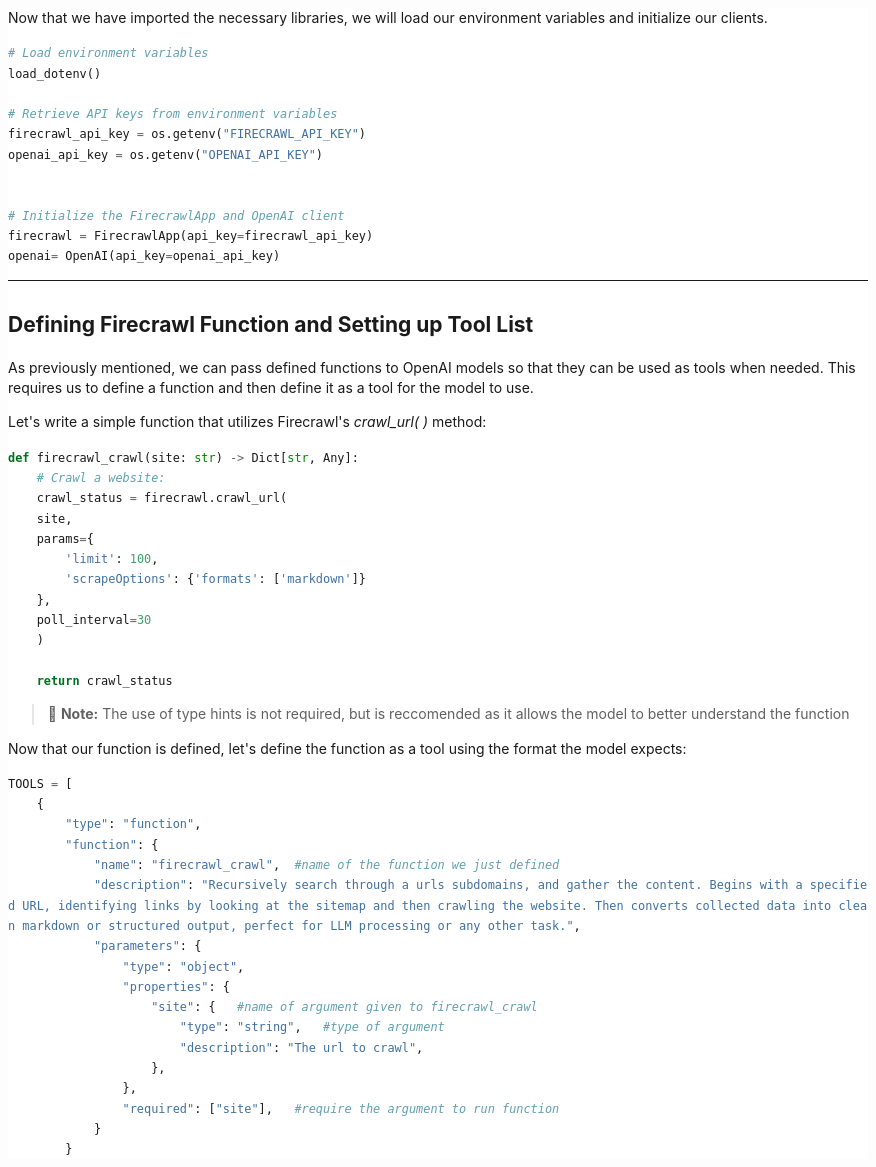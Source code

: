Now that we have imported the necessary libraries, we will load our environment variables and initialize our clients.
```python
# Load environment variables
load_dotenv()

# Retrieve API keys from environment variables
firecrawl_api_key = os.getenv("FIRECRAWL_API_KEY")
openai_api_key = os.getenv("OPENAI_API_KEY")


# Initialize the FirecrawlApp and OpenAI client
firecrawl = FirecrawlApp(api_key=firecrawl_api_key)
openai= OpenAI(api_key=openai_api_key)
```
___

## Defining Firecrawl Function and Setting up Tool List

As previously mentioned, we can pass defined functions to OpenAI models so that they can be used as tools when needed. This requires us to define a function and then define it as a tool for the model to use.

Let's write a simple function that utilizes Firecrawl's *crawl_url( )* method:

```python
def firecrawl_crawl(site: str) -> Dict[str, Any]:
    # Crawl a website:
    crawl_status = firecrawl.crawl_url(
    site, 
    params={
        'limit': 100, 
        'scrapeOptions': {'formats': ['markdown']}
    },
    poll_interval=30
    )

    return crawl_status
```

> 🔔 **Note:** The use of type hints is not required, but is reccomended as it allows the model to better understand the function

Now that our function is defined, let's define the function as a tool using the format the model expects:
```python
TOOLS = [
    {
        "type": "function", 
        "function": {  
            "name": "firecrawl_crawl",  #name of the function we just defined
            "description": "Recursively search through a urls subdomains, and gather the content. Begins with a specified URL, identifying links by looking at the sitemap and then crawling the website. Then converts collected data into clean markdown or structured output, perfect for LLM processing or any other task.",
            "parameters": { 
                "type": "object",
                "properties": {
                    "site": {   #name of argument given to firecrawl_crawl
                        "type": "string",   #type of argument
                        "description": "The url to crawl",
                    },
                },
                "required": ["site"],   #require the argument to run function
            }
        }
```